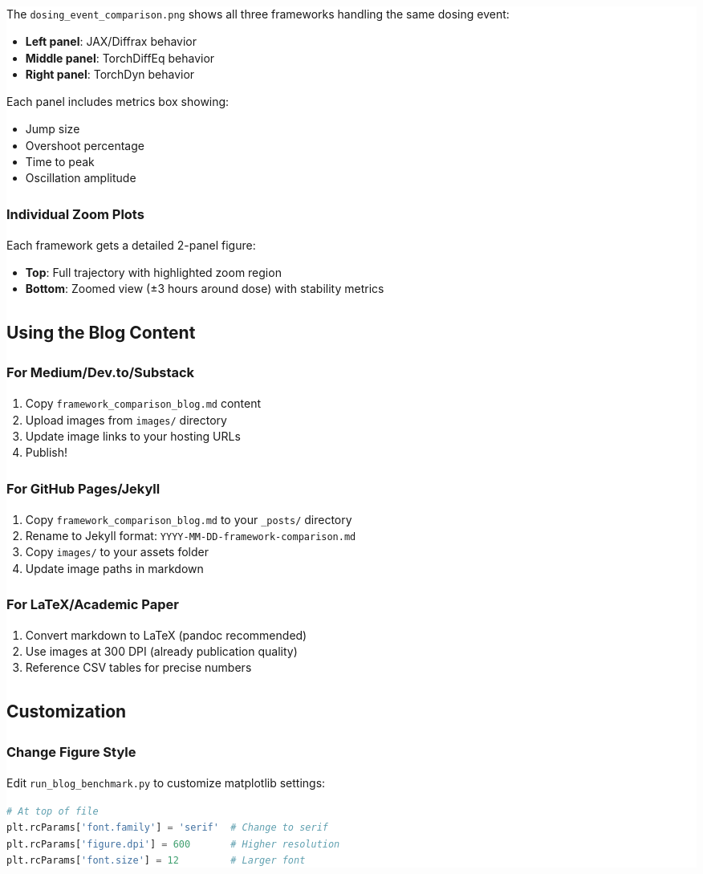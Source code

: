 The `dosing_event_comparison.png` shows all three frameworks handling the same dosing event:

- **Left panel**: JAX/Diffrax behavior
- **Middle panel**: TorchDiffEq behavior
- **Right panel**: TorchDyn behavior

Each panel includes metrics box showing:
- Jump size
- Overshoot percentage
- Time to peak
- Oscillation amplitude

### Individual Zoom Plots

Each framework gets a detailed 2-panel figure:
- **Top**: Full trajectory with highlighted zoom region
- **Bottom**: Zoomed view (±3 hours around dose) with stability metrics

## Using the Blog Content

### For Medium/Dev.to/Substack

1. Copy `framework_comparison_blog.md` content
2. Upload images from `images/` directory
3. Update image links to your hosting URLs
4. Publish!

### For GitHub Pages/Jekyll

1. Copy `framework_comparison_blog.md` to your `_posts/` directory
2. Rename to Jekyll format: `YYYY-MM-DD-framework-comparison.md`
3. Copy `images/` to your assets folder
4. Update image paths in markdown

### For LaTeX/Academic Paper

1. Convert markdown to LaTeX (pandoc recommended)
2. Use images at 300 DPI (already publication quality)
3. Reference CSV tables for precise numbers

## Customization

### Change Figure Style

Edit `run_blog_benchmark.py` to customize matplotlib settings:

```python
# At top of file
plt.rcParams['font.family'] = 'serif'  # Change to serif
plt.rcParams['figure.dpi'] = 600       # Higher resolution
plt.rcParams['font.size'] = 12         # Larger font
```
